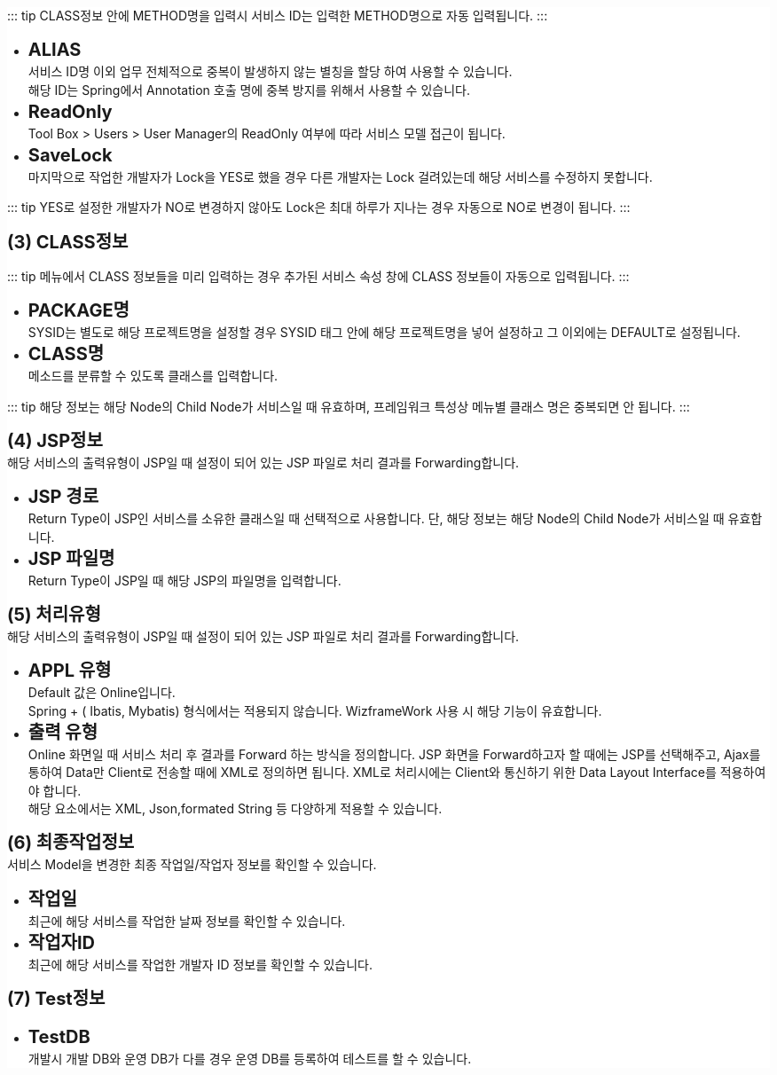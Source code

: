 ::: tip <Badge type="tip" text="Remark" vertical="middle" /> 
CLASS정보 안에 METHOD명을 입력시 서비스 ID는 입력한 METHOD명으로 자동 입력됩니다.
:::

- <b style="font-size: 20px">ALIAS</b> <br/>
서비스 ID명 이외 업무 전체적으로 중복이 발생하지 않는 별칭을 할당 하여 사용할 수 있습니다. <br/>
해당 ID는 Spring에서 Annotation 호출 명에 중복 방지를 위해서 사용할 수 있습니다.
- <b style="font-size: 20px">ReadOnly</b> <br/>
Tool Box > Users > User Manager의 ReadOnly 여부에 따라 서비스 모델 접근이 됩니다.
- <b style="font-size: 20px">SaveLock</b> <br/>
마지막으로 작업한 개발자가 Lock을 YES로 했을 경우 다른 개발자는 Lock 걸려있는데 해당 서비스를 수정하지 못합니다. 

::: tip <Badge type="tip" text="Remark" vertical="middle" /> 
YES로 설정한 개발자가 NO로 변경하지 않아도 Lock은 최대 하루가 지나는 경우 자동으로 NO로 변경이 됩니다.
:::


<b style="font-size: 20px">(3) CLASS정보</b> <br/>

::: tip <Badge type="tip" text="Remark" vertical="middle" /> 
메뉴에서 CLASS 정보들을 미리 입력하는 경우 추가된 서비스 속성 창에 CLASS 정보들이 자동으로 입력됩니다.
:::

- <b style="font-size: 20px">PACKAGE명</b> <br/>
SYSID는 별도로 해당 프로젝트명을 설정할 경우 SYSID 태그 안에 해당 프로젝트명을 넣어 설정하고 그 이외에는 DEFAULT로 설정됩니다.
- <b style="font-size: 20px">CLASS명</b> <br/>
메소드를 분류할 수 있도록 클래스를 입력합니다.

::: tip <Badge type="tip" text="Remark" vertical="middle" /> 
해당 정보는 해당 Node의 Child Node가 서비스일 때 유효하며, 프레임워크 특성상 메뉴별 클래스 명은 중복되면 안 됩니다.
:::


<b style="font-size: 20px">(4) JSP정보</b> <br/>
해당 서비스의 출력유형이 JSP일 때 설정이 되어 있는 JSP 파일로 처리 결과를 Forwarding합니다.
- <b style="font-size: 20px">JSP 경로</b> <br/>
Return Type이 JSP인 서비스를 소유한 클래스일 때 선택적으로 사용합니다. 단, 해당 정보는 해당 Node의 Child Node가 서비스일 때 유효합니다.
- <b style="font-size: 20px">JSP 파일명</b> <br/>
Return Type이 JSP일 때 해당 JSP의 파일명을 입력합니다.

<b style="font-size: 20px">(5) 처리유형</b> <br/>
해당 서비스의 출력유형이 JSP일 때 설정이 되어 있는 JSP 파일로 처리 결과를 Forwarding합니다.
- <b style="font-size: 20px">APPL 유형</b> <br/>
Default 값은 Online입니다.<br/>
Spring + ( Ibatis, Mybatis) 형식에서는 적용되지 않습니다. WizframeWork 사용 시 해당 기능이 유효합니다.
- <b style="font-size: 20px">출력 유형</b> <br/>
Online 화면일 때 서비스 처리 후 결과를 Forward 하는 방식을 정의합니다. JSP 화면을 Forward하고자 할 때에는 JSP를 선택해주고, Ajax를 통하여 Data만 Client로 전송할 때에 XML로 정의하면 됩니다. XML로 처리시에는 Client와 통신하기 위한 Data Layout Interface를 적용하여야 합니다. <br/>
해당 요소에서는 XML, Json,formated String 등 다양하게 적용할 수 있습니다.

<b style="font-size: 20px">(6) 최종작업정보</b> <br/>
서비스 Model을 변경한 최종 작업일/작업자 정보를 확인할 수 있습니다.
- <b style="font-size: 20px">작업일</b> <br/>
최근에 해당 서비스를 작업한 날짜 정보를 확인할 수 있습니다.
- <b style="font-size: 20px">작업자ID</b> <br/>
최근에 해당 서비스를 작업한 개발자 ID 정보를 확인할 수 있습니다.

<b style="font-size: 20px">(7) Test정보</b> <br/>
- <b style="font-size: 20px">TestDB</b> <br/>
개발시 개발 DB와 운영 DB가 다를 경우 운영 DB를 등록하여 테스트를 할 수 있습니다.